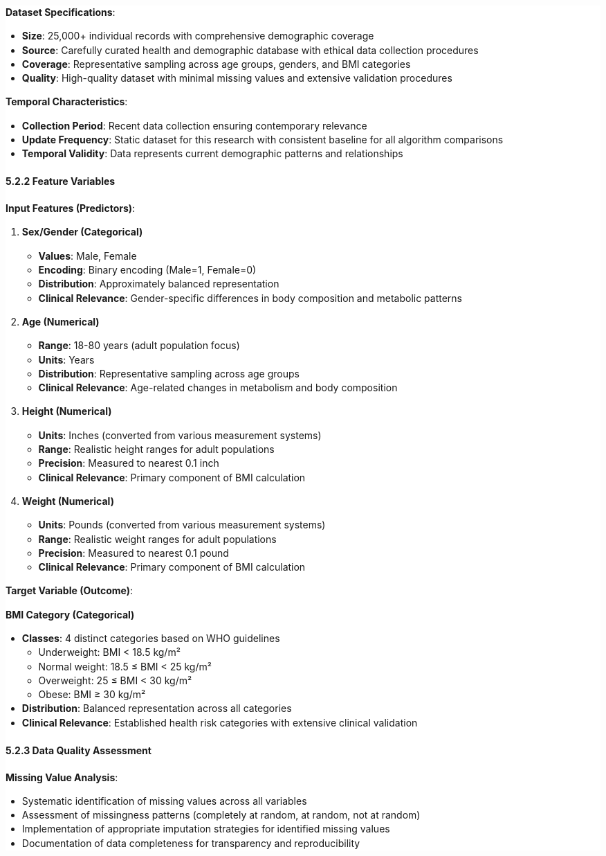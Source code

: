 **Dataset Specifications**:
- **Size**: 25,000+ individual records with comprehensive demographic coverage
- **Source**: Carefully curated health and demographic database with ethical data collection procedures
- **Coverage**: Representative sampling across age groups, genders, and BMI categories
- **Quality**: High-quality dataset with minimal missing values and extensive validation procedures

**Temporal Characteristics**:
- **Collection Period**: Recent data collection ensuring contemporary relevance
- **Update Frequency**: Static dataset for this research with consistent baseline for all algorithm comparisons
- **Temporal Validity**: Data represents current demographic patterns and relationships

#### 5.2.2 Feature Variables

**Input Features (Predictors)**:

1. **Sex/Gender (Categorical)**
   - **Values**: Male, Female
   - **Encoding**: Binary encoding (Male=1, Female=0)
   - **Distribution**: Approximately balanced representation
   - **Clinical Relevance**: Gender-specific differences in body composition and metabolic patterns

2. **Age (Numerical)**
   - **Range**: 18-80 years (adult population focus)
   - **Units**: Years
   - **Distribution**: Representative sampling across age groups
   - **Clinical Relevance**: Age-related changes in metabolism and body composition

3. **Height (Numerical)**
   - **Units**: Inches (converted from various measurement systems)
   - **Range**: Realistic height ranges for adult populations
   - **Precision**: Measured to nearest 0.1 inch
   - **Clinical Relevance**: Primary component of BMI calculation

4. **Weight (Numerical)**
   - **Units**: Pounds (converted from various measurement systems)
   - **Range**: Realistic weight ranges for adult populations
   - **Precision**: Measured to nearest 0.1 pound
   - **Clinical Relevance**: Primary component of BMI calculation

**Target Variable (Outcome)**:

**BMI Category (Categorical)**
- **Classes**: 4 distinct categories based on WHO guidelines
  - Underweight: BMI < 18.5 kg/m²
  - Normal weight: 18.5 ≤ BMI < 25 kg/m²
  - Overweight: 25 ≤ BMI < 30 kg/m²
  - Obese: BMI ≥ 30 kg/m²
- **Distribution**: Balanced representation across all categories
- **Clinical Relevance**: Established health risk categories with extensive clinical validation

#### 5.2.3 Data Quality Assessment

**Missing Value Analysis**:
- Systematic identification of missing values across all variables
- Assessment of missingness patterns (completely at random, at random, not at random)
- Implementation of appropriate imputation strategies for identified missing values
- Documentation of data completeness for transparency and reproducibility

